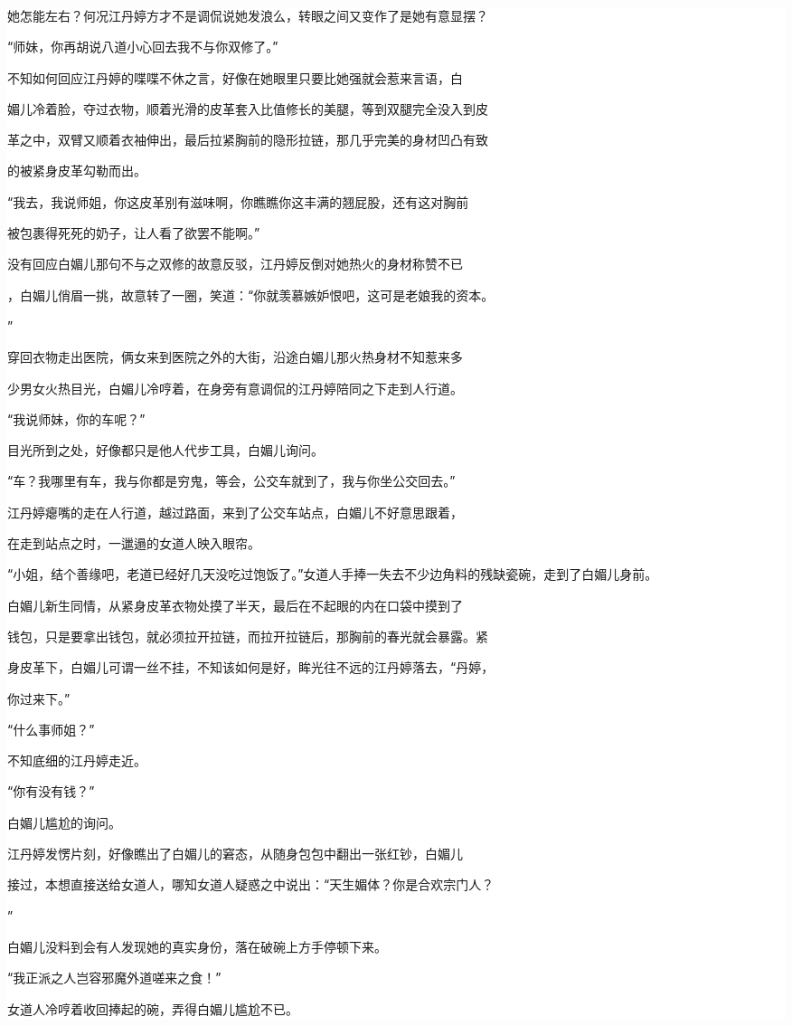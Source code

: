 她怎能左右？何况江丹婷方才不是调侃说她发浪么，转眼之间又变作了是她有意显摆？

“师妹，你再胡说八道小心回去我不与你双修了。”

不知如何回应江丹婷的喋喋不休之言，好像在她眼里只要比她强就会惹来言语，白

媚儿冷着脸，夺过衣物，顺着光滑的皮革套入比值修长的美腿，等到双腿完全没入到皮

革之中，双臂又顺着衣袖伸出，最后拉紧胸前的隐形拉链，那几乎完美的身材凹凸有致

的被紧身皮革勾勒而出。

“我去，我说师姐，你这皮革别有滋味啊，你瞧瞧你这丰满的翘屁股，还有这对胸前

被包裹得死死的奶子，让人看了欲罢不能啊。”

没有回应白媚儿那句不与之双修的故意反驳，江丹婷反倒对她热火的身材称赞不已

，白媚儿俏眉一挑，故意转了一圈，笑道：“你就羡慕嫉妒恨吧，这可是老娘我的资本。

”

穿回衣物走出医院，俩女来到医院之外的大街，沿途白媚儿那火热身材不知惹来多

少男女火热目光，白媚儿冷哼着，在身旁有意调侃的江丹婷陪同之下走到人行道。

“我说师妹，你的车呢？”

目光所到之处，好像都只是他人代步工具，白媚儿询问。

“车？我哪里有车，我与你都是穷鬼，等会，公交车就到了，我与你坐公交回去。”

江丹婷瘪嘴的走在人行道，越过路面，来到了公交车站点，白媚儿不好意思跟着，

在走到站点之时，一邋遢的女道人映入眼帘。

“小姐，结个善缘吧，老道已经好几天没吃过饱饭了。”女道人手捧一失去不少边角料的残缺瓷碗，走到了白媚儿身前。

白媚儿新生同情，从紧身皮革衣物处摸了半天，最后在不起眼的内在口袋中摸到了

钱包，只是要拿出钱包，就必须拉开拉链，而拉开拉链后，那胸前的春光就会暴露。紧

身皮革下，白媚儿可谓一丝不挂，不知该如何是好，眸光往不远的江丹婷落去，“丹婷，

你过来下。”

“什么事师姐？”

不知底细的江丹婷走近。

“你有没有钱？”

白媚儿尴尬的询问。

江丹婷发愣片刻，好像瞧出了白媚儿的窘态，从随身包包中翻出一张红钞，白媚儿

接过，本想直接送给女道人，哪知女道人疑惑之中说出：“天生媚体？你是合欢宗门人？

”

白媚儿没料到会有人发现她的真实身份，落在破碗上方手停顿下来。

“我正派之人岂容邪魔外道嗟来之食！”

女道人冷哼着收回捧起的碗，弄得白媚儿尴尬不已。
